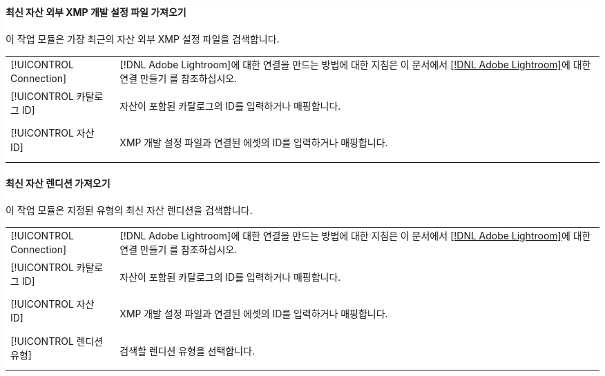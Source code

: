 
#### 최신 자산 외부 XMP 개발 설정 파일 가져오기

이 작업 모듈은 가장 최근의 자산 외부 XMP 설정 파일을 검색합니다.

<table style="table-layout:auto"> 
  <col/>
  <col/>
  <tbody>
    <tr>
      <td role="rowheader">[!UICONTROL Connection]</td>
      <td>[!DNL Adobe Lightroom]에 대한 연결을 만드는 방법에 대한 지침은 이 문서에서 <a href="#create-a-connection-to-adobe-lightroom" class="MCXref xref" >[!DNL Adobe Lightroom]</a>에 대한 연결 만들기 를 참조하십시오.</td>
    </tr>
    <tr>
      <td role="rowheader">[!UICONTROL 카탈로그 ID]</td>
      <td>
        <p>자산이 포함된 카탈로그의 ID를 입력하거나 매핑합니다.</p>
      </td>
    </tr>
    <tr>
      <td role="rowheader">[!UICONTROL 자산 ID]</td>
      <td>
        <p>XMP 개발 설정 파일과 연결된 에셋의 ID를 입력하거나 매핑합니다.</p>
      </td>
    </tr>
  </tbody>
</table>

#### 최신 자산 렌디션 가져오기

이 작업 모듈은 지정된 유형의 최신 자산 렌디션을 검색합니다.

<table style="table-layout:auto"> 
  <col/>
  <col/>
  <tbody>
    <tr>
      <td role="rowheader">[!UICONTROL Connection]</td>
      <td>[!DNL Adobe Lightroom]에 대한 연결을 만드는 방법에 대한 지침은 이 문서에서 <a href="#create-a-connection-to-adobe-lightroom" class="MCXref xref" >[!DNL Adobe Lightroom]</a>에 대한 연결 만들기 를 참조하십시오.</td>
    </tr>
    <tr>
      <td role="rowheader">[!UICONTROL 카탈로그 ID]</td>
      <td>
        <p>자산이 포함된 카탈로그의 ID를 입력하거나 매핑합니다.</p>
      </td>
    </tr>
    <tr>
      <td role="rowheader">[!UICONTROL 자산 ID]</td>
      <td>
        <p>XMP 개발 설정 파일과 연결된 에셋의 ID를 입력하거나 매핑합니다.</p>
      </td>
    </tr>
    <tr>
      <td role="rowheader">[!UICONTROL 렌디션 유형]</td>
      <td>
        <p>검색할 렌디션 유형을 선택합니다.</p>
      </td>
    </tr>
  </tbody>
</table>
